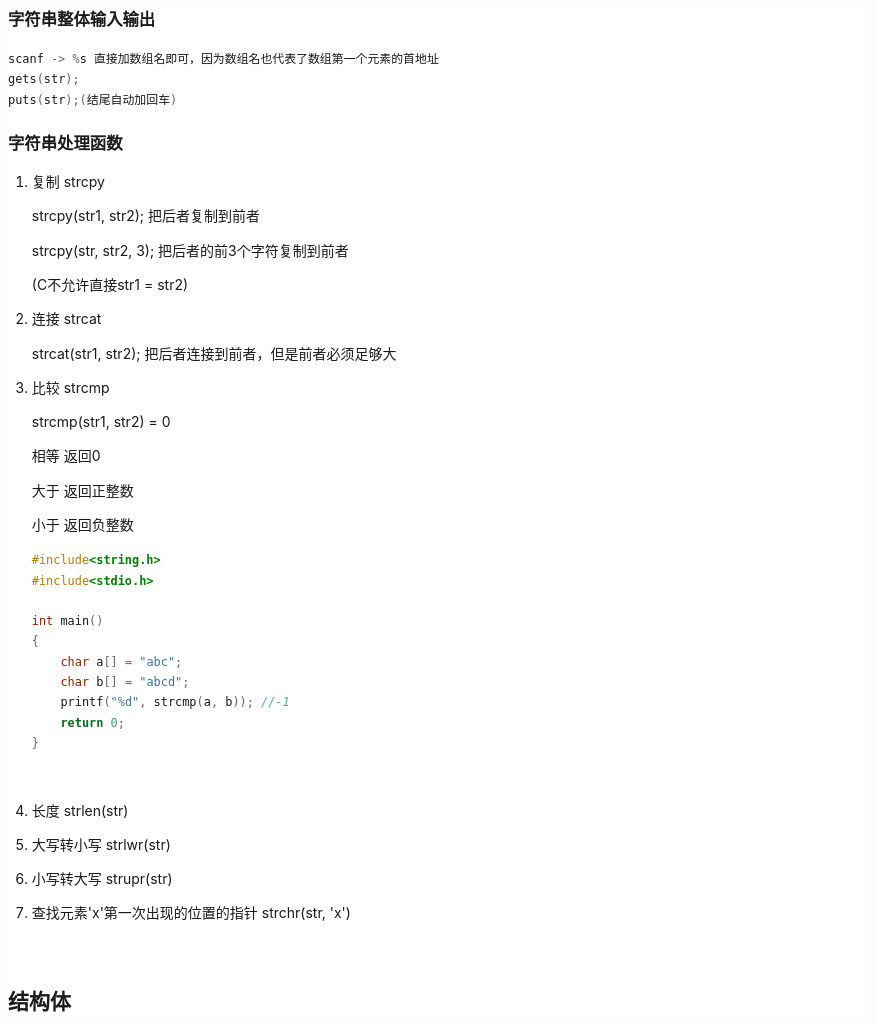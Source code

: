 ### 字符串整体输入输出

```c
scanf -> %s 直接加数组名即可，因为数组名也代表了数组第一个元素的首地址
gets(str);
puts(str);(结尾自动加回车)
```

### 字符串处理函数

1. 复制 strcpy

   strcpy(str1, str2); 把后者复制到前者

   strcpy(str, str2, 3); 把后者的前3个字符复制到前者

   (C不允许直接str1 = str2)

2. 连接 strcat

   strcat(str1, str2); 把后者连接到前者，但是前者必须足够大

3. 比较 strcmp

   strcmp(str1, str2) = 0

   相等 返回0

   大于 返回正整数

   小于 返回负整数

   ```c++
   #include<string.h>
   #include<stdio.h>

   int main()
   {
       char a[] = "abc";
       char b[] = "abcd";
       printf("%d", strcmp(a, b)); //-1
       return 0;
   }

   ```

   ​

4. 长度 strlen(str)

5. 大写转小写 strlwr(str)

6. 小写转大写 strupr(str)

7. 查找元素'x'第一次出现的位置的指针 strchr(str, 'x')

   ​


## 结构体
